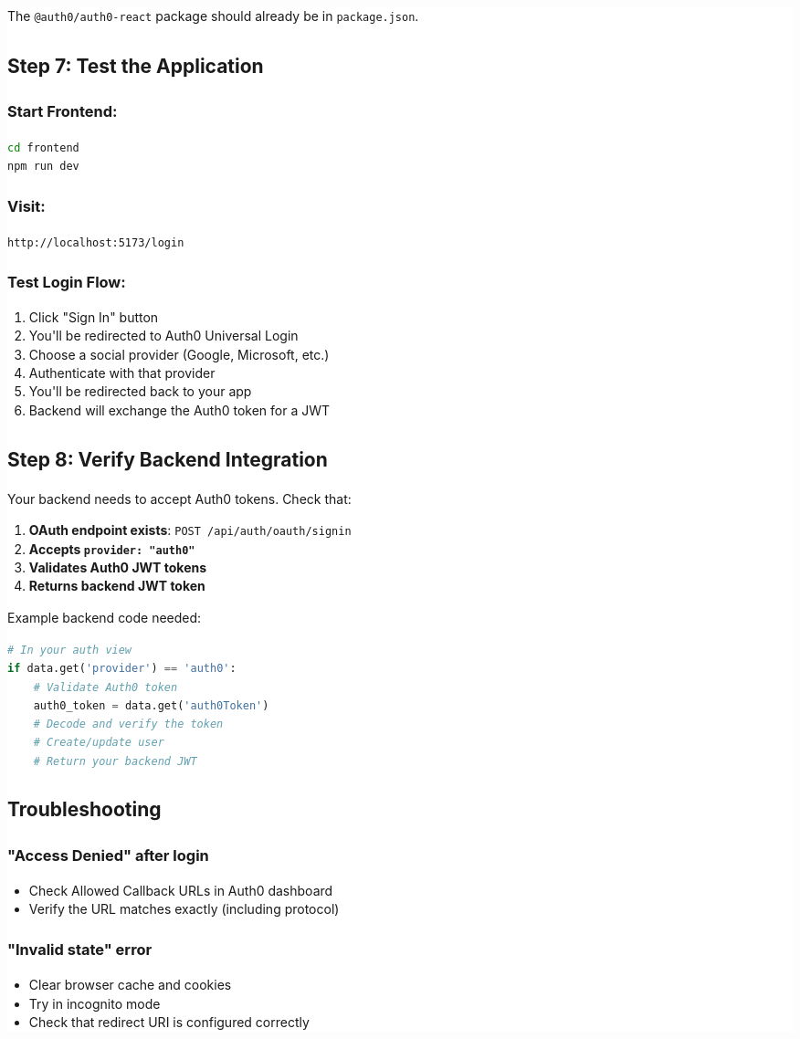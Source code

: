 The `@auth0/auth0-react` package should already be in `package.json`.

## Step 7: Test the Application

### Start Frontend:
```bash
cd frontend
npm run dev
```

### Visit:
```
http://localhost:5173/login
```

### Test Login Flow:
1. Click "Sign In" button
2. You'll be redirected to Auth0 Universal Login
3. Choose a social provider (Google, Microsoft, etc.)
4. Authenticate with that provider
5. You'll be redirected back to your app
6. Backend will exchange the Auth0 token for a JWT

## Step 8: Verify Backend Integration

Your backend needs to accept Auth0 tokens. Check that:

1. **OAuth endpoint exists**: `POST /api/auth/oauth/signin`
2. **Accepts `provider: "auth0"`**
3. **Validates Auth0 JWT tokens**
4. **Returns backend JWT token**

Example backend code needed:
```python
# In your auth view
if data.get('provider') == 'auth0':
    # Validate Auth0 token
    auth0_token = data.get('auth0Token')
    # Decode and verify the token
    # Create/update user
    # Return your backend JWT
```

## Troubleshooting

### "Access Denied" after login
- Check Allowed Callback URLs in Auth0 dashboard
- Verify the URL matches exactly (including protocol)

### "Invalid state" error  
- Clear browser cache and cookies
- Try in incognito mode
- Check that redirect URI is configured correctly
